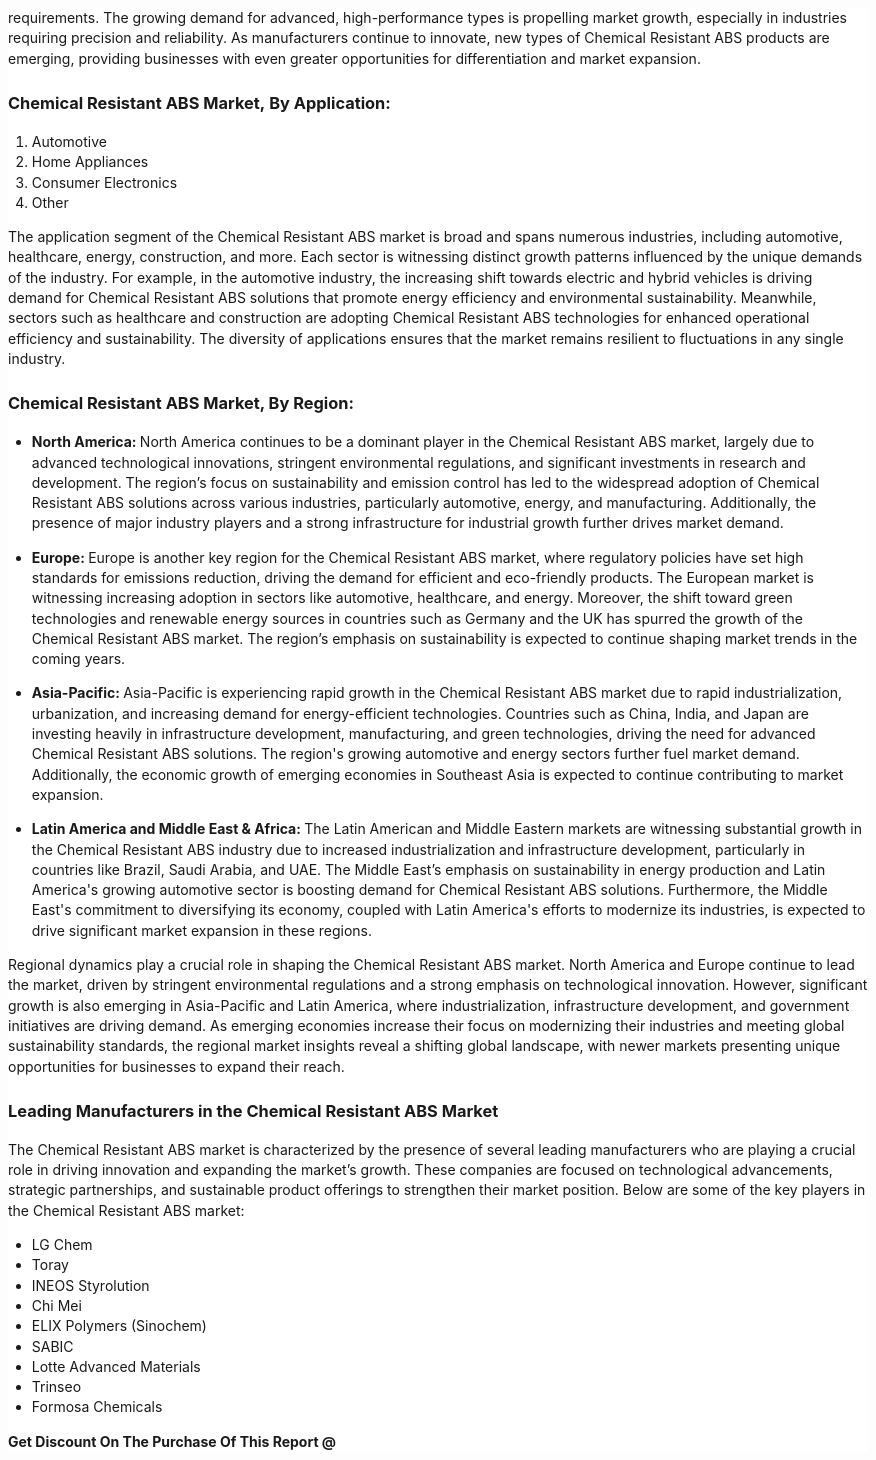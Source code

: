 requirements. The growing demand for advanced, high-performance types is propelling market growth, especially in industries requiring precision and reliability. As manufacturers continue to innovate, new types of Chemical Resistant ABS products are emerging, providing businesses with even greater opportunities for differentiation and market expansion.</p><h3>Chemical Resistant ABS Market,&nbsp;By Application:</h3><ol><li>Automotive<li> Home Appliances<li> Consumer Electronics<li> Other</li></ol><p>The application segment of the Chemical Resistant ABS market is broad and spans numerous industries, including automotive, healthcare, energy, construction, and more. Each sector is witnessing distinct growth patterns influenced by the unique demands of the industry. For example, in the automotive industry, the increasing shift towards electric and hybrid vehicles is driving demand for Chemical Resistant ABS solutions that promote energy efficiency and environmental sustainability. Meanwhile, sectors such as healthcare and construction are adopting Chemical Resistant ABS technologies for enhanced operational efficiency and sustainability. The diversity of applications ensures that the market remains resilient to fluctuations in any single industry.</p><h3>Chemical Resistant ABS Market, By Region:</h3><ul><li><p><strong>North America:&nbsp;</strong>North America continues to be a dominant player in the Chemical Resistant ABS market, largely due to advanced technological innovations, stringent environmental regulations, and significant investments in research and development. The region&rsquo;s focus on sustainability and emission control has led to the widespread adoption of Chemical Resistant ABS solutions across various industries, particularly automotive, energy, and manufacturing. Additionally, the presence of major industry players and a strong infrastructure for industrial growth further drives market demand.</p></li><li><p><strong><strong>Europe:&nbsp;</strong></strong>Europe is another key region for the Chemical Resistant ABS market, where regulatory policies have set high standards for emissions reduction, driving the demand for efficient and eco-friendly products. The European market is witnessing increasing adoption in sectors like automotive, healthcare, and energy. Moreover, the shift toward green technologies and renewable energy sources in countries such as Germany and the UK has spurred the growth of the Chemical Resistant ABS market. The region&rsquo;s emphasis on sustainability is expected to continue shaping market trends in the coming years.</p></li><li><p><strong><strong>Asia-Pacific:&nbsp;</strong></strong>Asia-Pacific is experiencing rapid growth in the Chemical Resistant ABS market due to rapid industrialization, urbanization, and increasing demand for energy-efficient technologies. Countries such as China, India, and Japan are investing heavily in infrastructure development, manufacturing, and green technologies, driving the need for advanced Chemical Resistant ABS solutions. The region's growing automotive and energy sectors further fuel market demand. Additionally, the economic growth of emerging economies in Southeast Asia is expected to continue contributing to market expansion.</p></li><li><p><strong><strong>Latin America and Middle East &amp; Africa:&nbsp;</strong></strong>The Latin American and Middle Eastern markets are witnessing substantial growth in the Chemical Resistant ABS industry due to increased industrialization and infrastructure development, particularly in countries like Brazil, Saudi Arabia, and UAE. The Middle East&rsquo;s emphasis on sustainability in energy production and Latin America's growing automotive sector is boosting demand for Chemical Resistant ABS solutions. Furthermore, the Middle East's commitment to diversifying its economy, coupled with Latin America's efforts to modernize its industries, is expected to drive significant market expansion in these regions.</p></li></ul><p>Regional dynamics play a crucial role in shaping the Chemical Resistant ABS market. North America and Europe continue to lead the market, driven by stringent environmental regulations and a strong emphasis on technological innovation. However, significant growth is also emerging in Asia-Pacific and Latin America, where industrialization, infrastructure development, and government initiatives are driving demand. As emerging economies increase their focus on modernizing their industries and meeting global sustainability standards, the regional market insights reveal a shifting global landscape, with newer markets presenting unique opportunities for businesses to expand their reach.</p><h3><strong>Leading Manufacturers in the Chemical Resistant ABS Market</strong></h3><p>The Chemical Resistant ABS market is characterized by the presence of several leading manufacturers who are playing a crucial role in driving innovation and expanding the market&rsquo;s growth. These companies are focused on technological advancements, strategic partnerships, and sustainable product offerings to strengthen their market position. Below are some of the key players in the Chemical Resistant ABS market:</p></div><div class="article-main__content" data-test-id="publishing-text-block"><ul><li><span class="">LG Chem<li> Toray<li> INEOS Styrolution<li> Chi Mei<li> ELIX Polymers (Sinochem)<li> SABIC<li> Lotte Advanced Materials<li> Trinseo<li> Formosa Chemicals</span></li></ul></div><div class="article-main__content" data-test-id="publishing-text-block"><p><span class="font-[700]"><strong>Get Discount On The Purchase Of This Report @</strong>